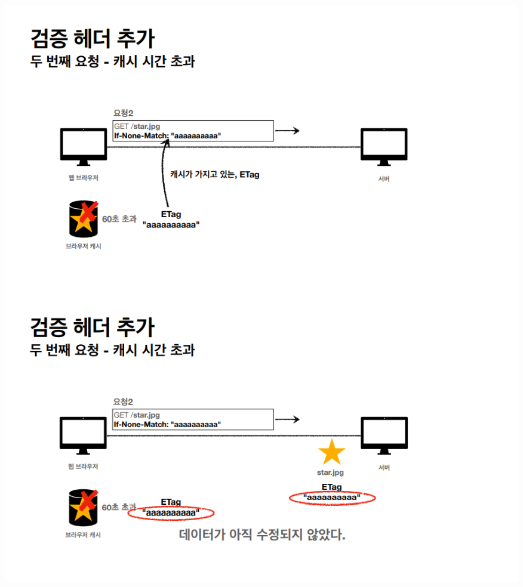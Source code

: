 ![HTTP_header_cache_etag_4.PNG](./images/22.01.15/HTTP_header_cache_etag_4.PNG)
![HTTP_header_cache_etag_5.PNG](./images/22.01.15/HTTP_header_cache_etag_5.PNG)